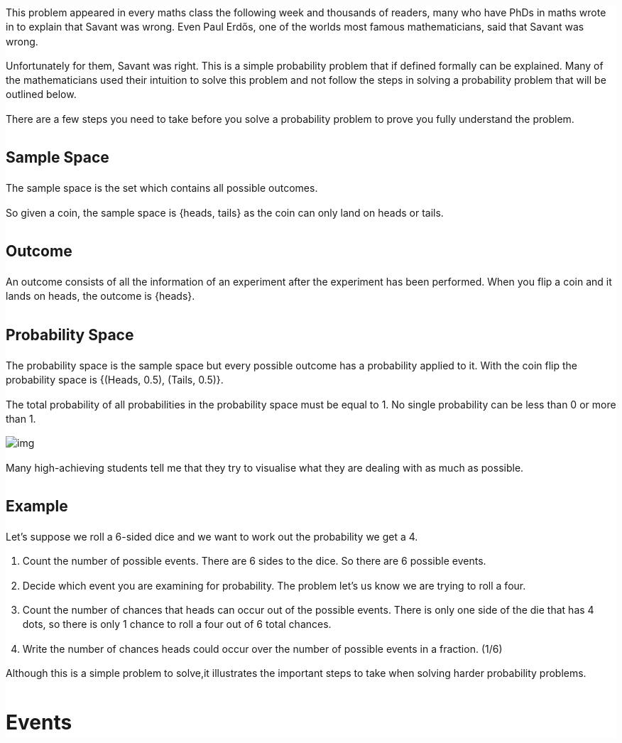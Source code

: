 This problem appeared in every maths class the following week and thousands of readers, many who have PhDs in maths wrote in to explain that Savant was wrong. Even Paul Erdős, one of the worlds most famous mathematicians, said that Savant was wrong.

Unfortunately for them, Savant was right. This is a simple probability problem that if defined formally can be explained. Many of the mathematicians used their intuition to solve this problem and not follow the steps in solving a probability problem that will be outlined below.

There are a few steps you need to take before you solve a probability problem to prove you fully understand the problem.

## Sample Space

The sample space is the set which contains all possible outcomes.

So given a coin, the sample space is {heads, tails} as the coin can only land on heads or tails.

## Outcome

An outcome consists of all the information of an experiment after the experiment has been performed. When you flip a coin and it lands on heads, the outcome is {heads}.

## Probability Space

The probability space is the sample space but every possible outcome has a probability applied to it. With the coin flip the probability space is {(Heads, 0.5), (Tails, 0.5)}.

The total probability of all probabilities in the probability space must be equal to 1. No single probability can be less than 0 or more than 1.

![img](https://cdn-images-1.medium.com/max/1600/1*w98z_3H7Vm9Ruu-3rR_FrA.png)

Many high-achieving students tell me that they try to visualise what they are dealing with as much as possible.

## Example


Let’s suppose we roll a 6-sided dice and we want to work out the probability we get a 4.

1. Count the number of possible events. There are 6 sides to the dice. So there are 6 possible events.

2. Decide which event you are examining for probability. The problem let’s us know we are trying to roll a four.

3. Count the number of chances that heads can occur out of the possible events. There is only one side of the die that has 4 dots, so there is only 1 chance to roll a four out of 6 total chances.

4. Write the number of chances heads could occur over the number of possible events in a fraction. (1/6)

Although this is a simple problem to solve,it illustrates the important steps to take when solving harder probability problems.

# Events
